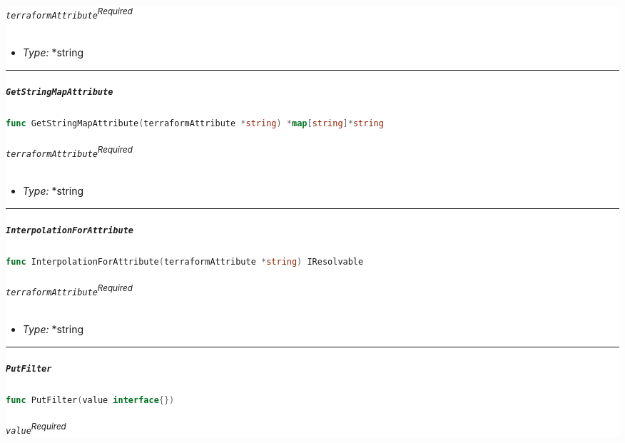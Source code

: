 ###### `terraformAttribute`<sup>Required</sup> <a name="terraformAttribute" id="rhizo-co-terraform-provider-oci.dataOciMonitoringAlarmSuppressions.DataOciMonitoringAlarmSuppressions.getStringAttribute.parameter.terraformAttribute"></a>

- *Type:* *string

---

##### `GetStringMapAttribute` <a name="GetStringMapAttribute" id="rhizo-co-terraform-provider-oci.dataOciMonitoringAlarmSuppressions.DataOciMonitoringAlarmSuppressions.getStringMapAttribute"></a>

```go
func GetStringMapAttribute(terraformAttribute *string) *map[string]*string
```

###### `terraformAttribute`<sup>Required</sup> <a name="terraformAttribute" id="rhizo-co-terraform-provider-oci.dataOciMonitoringAlarmSuppressions.DataOciMonitoringAlarmSuppressions.getStringMapAttribute.parameter.terraformAttribute"></a>

- *Type:* *string

---

##### `InterpolationForAttribute` <a name="InterpolationForAttribute" id="rhizo-co-terraform-provider-oci.dataOciMonitoringAlarmSuppressions.DataOciMonitoringAlarmSuppressions.interpolationForAttribute"></a>

```go
func InterpolationForAttribute(terraformAttribute *string) IResolvable
```

###### `terraformAttribute`<sup>Required</sup> <a name="terraformAttribute" id="rhizo-co-terraform-provider-oci.dataOciMonitoringAlarmSuppressions.DataOciMonitoringAlarmSuppressions.interpolationForAttribute.parameter.terraformAttribute"></a>

- *Type:* *string

---

##### `PutFilter` <a name="PutFilter" id="rhizo-co-terraform-provider-oci.dataOciMonitoringAlarmSuppressions.DataOciMonitoringAlarmSuppressions.putFilter"></a>

```go
func PutFilter(value interface{})
```

###### `value`<sup>Required</sup> <a name="value" id="rhizo-co-terraform-provider-oci.dataOciMonitoringAlarmSuppressions.DataOciMonitoringAlarmSuppressions.putFilter.parameter.value"></a>
